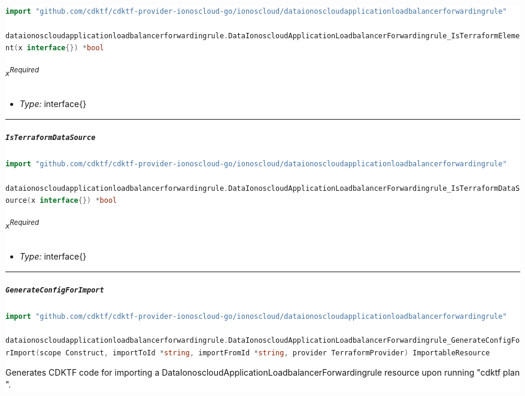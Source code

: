 ```go
import "github.com/cdktf/cdktf-provider-ionoscloud-go/ionoscloud/dataionoscloudapplicationloadbalancerforwardingrule"

dataionoscloudapplicationloadbalancerforwardingrule.DataIonoscloudApplicationLoadbalancerForwardingrule_IsTerraformElement(x interface{}) *bool
```

###### `x`<sup>Required</sup> <a name="x" id="@cdktf/provider-ionoscloud.dataIonoscloudApplicationLoadbalancerForwardingrule.DataIonoscloudApplicationLoadbalancerForwardingrule.isTerraformElement.parameter.x"></a>

- *Type:* interface{}

---

##### `IsTerraformDataSource` <a name="IsTerraformDataSource" id="@cdktf/provider-ionoscloud.dataIonoscloudApplicationLoadbalancerForwardingrule.DataIonoscloudApplicationLoadbalancerForwardingrule.isTerraformDataSource"></a>

```go
import "github.com/cdktf/cdktf-provider-ionoscloud-go/ionoscloud/dataionoscloudapplicationloadbalancerforwardingrule"

dataionoscloudapplicationloadbalancerforwardingrule.DataIonoscloudApplicationLoadbalancerForwardingrule_IsTerraformDataSource(x interface{}) *bool
```

###### `x`<sup>Required</sup> <a name="x" id="@cdktf/provider-ionoscloud.dataIonoscloudApplicationLoadbalancerForwardingrule.DataIonoscloudApplicationLoadbalancerForwardingrule.isTerraformDataSource.parameter.x"></a>

- *Type:* interface{}

---

##### `GenerateConfigForImport` <a name="GenerateConfigForImport" id="@cdktf/provider-ionoscloud.dataIonoscloudApplicationLoadbalancerForwardingrule.DataIonoscloudApplicationLoadbalancerForwardingrule.generateConfigForImport"></a>

```go
import "github.com/cdktf/cdktf-provider-ionoscloud-go/ionoscloud/dataionoscloudapplicationloadbalancerforwardingrule"

dataionoscloudapplicationloadbalancerforwardingrule.DataIonoscloudApplicationLoadbalancerForwardingrule_GenerateConfigForImport(scope Construct, importToId *string, importFromId *string, provider TerraformProvider) ImportableResource
```

Generates CDKTF code for importing a DataIonoscloudApplicationLoadbalancerForwardingrule resource upon running "cdktf plan <stack-name>".
